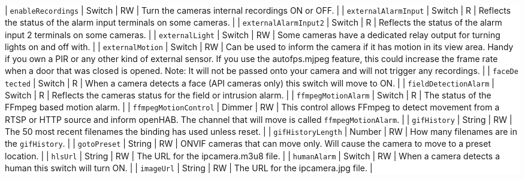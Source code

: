 | `enableRecordings`          | Switch | RW         | Turn the cameras internal recordings ON or OFF.                                                                                                                                                                                                                                                                                    |
| `externalAlarmInput`        | Switch | R          | Reflects the status of the alarm input terminals on some cameras.                                                                                                                                                                                                                                                                  |
| `externalAlarmInput2`       | Switch | R          | Reflects the status of the alarm input 2 terminals on some cameras.                                                                                                                                                                                                                                                                |
| `externalLight`             | Switch | RW         | Some cameras have a dedicated relay output for turning lights on and off with.                                                                                                                                                                                                                                                     |
| `externalMotion`            | Switch | RW         | Can be used to inform the camera if it has motion in its view area. Handy if you own a PIR or any other kind of external sensor. If you use the autofps.mjpeg feature, this could increase the frame rate when a door that was closed is opened. Note: It will not be passed onto your camera and will not trigger any recordings. |
| `faceDetected`              | Switch | R          | When a camera detects a face (API cameras only) this switch will move to ON.                                                                                                                                                                                                                                                       |
| `fieldDetectionAlarm`       | Switch | R          | Reflects the cameras status for the field or intrusion alarm.                                                                                                                                                                                                                                                                      |
| `ffmpegMotionAlarm`         | Switch | R          | The status of the FFmpeg based motion alarm.                                                                                                                                                                                                                                                                                       |
| `ffmpegMotionControl`       | Dimmer | RW         | This control allows FFmpeg to detect movement from a RTSP or HTTP source and inform openHAB. The channel that will move is called `ffmpegMotionAlarm`.                                                                                                                                                                             |
| `gifHistory`                | String | RW         | The 50 most recent filenames the binding has used unless reset.                                                                                                                                                                                                                                                                    |
| `gifHistoryLength`          | Number | RW         | How many filenames are in the `gifHistory`.                                                                                                                                                                                                                                                                                        |
| `gotoPreset`                | String | RW         | ONVIF cameras that can move only. Will cause the camera to move to a preset location.                                                                                                                                                                                                                                              |
| `hlsUrl`                    | String | RW         | The URL for the ipcamera.m3u8 file.                                                                                                                                                                                                                                                                                                |
| `humanAlarm`                | Switch | RW         | When a camera detects a human this switch will turn ON.                                                                                                                                                                                                                                                                            |
| `imageUrl`                  | String | RW         | The URL for the ipcamera.jpg file.                                                                                                                                                                                                                                                                                                 |